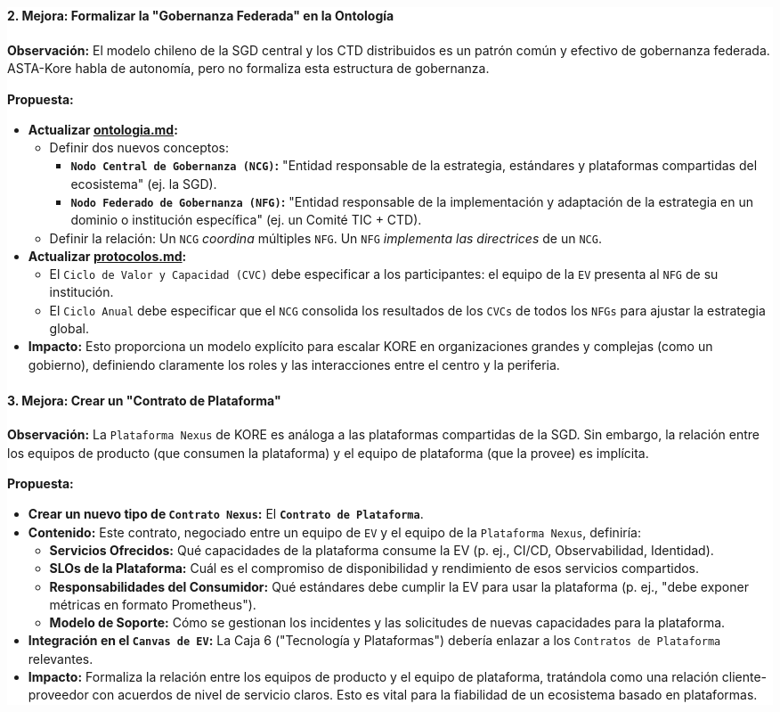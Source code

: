 #### 2. Mejora: Formalizar la "Gobernanza Federada" en la Ontología

**Observación:** El modelo chileno de la SGD central y los CTD distribuidos es un patrón común y efectivo de gobernanza federada. ASTA-Kore habla de autonomía, pero no formaliza esta estructura de gobernanza.

**Propuesta:**
*   **Actualizar [ontologia.md](cci:7://file:///Users/felixsanhueza/fx_maquineando/asta-sigma-kore/ASTA-KORE%20fundamentos%20y%20manual%20operacional/metodologia%20refactorizada/ontologia.md:0:0-0:0):**
    *   Definir dos nuevos conceptos:
        *   **`Nodo Central de Gobernanza (NCG)`:** "Entidad responsable de la estrategia, estándares y plataformas compartidas del ecosistema" (ej. la SGD).
        *   **`Nodo Federado de Gobernanza (NFG)`:** "Entidad responsable de la implementación y adaptación de la estrategia en un dominio o institución específica" (ej. un Comité TIC + CTD).
    *   Definir la relación: Un `NCG` *coordina* múltiples `NFG`. Un `NFG` *implementa las directrices* de un `NCG`.
*   **Actualizar [protocolos.md](cci:7://file:///Users/felixsanhueza/fx_maquineando/asta-sigma-kore/ASTA-KORE%20fundamentos%20y%20manual%20operacional/metodologia%20refactorizada/protocolos.md:0:0-0:0):**
    *   El `Ciclo de Valor y Capacidad (CVC)` debe especificar a los participantes: el equipo de la `EV` presenta al `NFG` de su institución.
    *   El `Ciclo Anual` debe especificar que el `NCG` consolida los resultados de los `CVCs` de todos los `NFGs` para ajustar la estrategia global.
*   **Impacto:** Esto proporciona un modelo explícito para escalar KORE en organizaciones grandes y complejas (como un gobierno), definiendo claramente los roles y las interacciones entre el centro y la periferia.

#### 3. Mejora: Crear un "Contrato de Plataforma"

**Observación:** La `Plataforma Nexus` de KORE es análoga a las plataformas compartidas de la SGD. Sin embargo, la relación entre los equipos de producto (que consumen la plataforma) y el equipo de plataforma (que la provee) es implícita.

**Propuesta:**
*   **Crear un nuevo tipo de `Contrato Nexus`:** El **`Contrato de Plataforma`**.
*   **Contenido:** Este contrato, negociado entre un equipo de `EV` y el equipo de la `Plataforma Nexus`, definiría:
    *   **Servicios Ofrecidos:** Qué capacidades de la plataforma consume la EV (p. ej., CI/CD, Observabilidad, Identidad).
    *   **SLOs de la Plataforma:** Cuál es el compromiso de disponibilidad y rendimiento de esos servicios compartidos.
    *   **Responsabilidades del Consumidor:** Qué estándares debe cumplir la EV para usar la plataforma (p. ej., "debe exponer métricas en formato Prometheus").
    *   **Modelo de Soporte:** Cómo se gestionan los incidentes y las solicitudes de nuevas capacidades para la plataforma.
*   **Integración en el `Canvas de EV`:** La Caja 6 ("Tecnología y Plataformas") debería enlazar a los `Contratos de Plataforma` relevantes.
*   **Impacto:** Formaliza la relación entre los equipos de producto y el equipo de plataforma, tratándola como una relación cliente-proveedor con acuerdos de nivel de servicio claros. Esto es vital para la fiabilidad de un ecosistema basado en plataformas.
